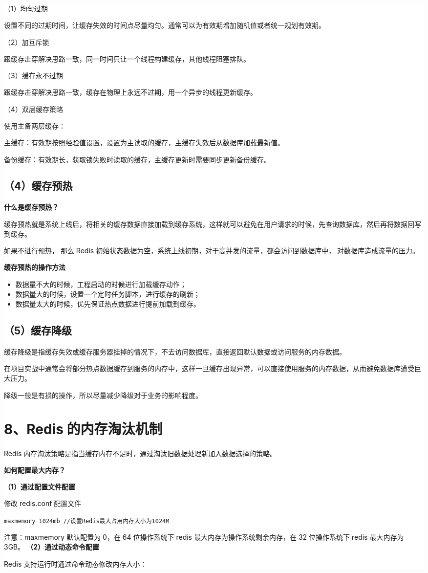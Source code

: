 （1）均匀过期

设置不同的过期时间，让缓存失效的时间点尽量均匀。通常可以为有效期增加随机值或者统一规划有效期。

（2）加互斥锁

跟缓存击穿解决思路一致，同一时间只让一个线程构建缓存，其他线程阻塞排队。

（3）缓存永不过期

跟缓存击穿解决思路一致，缓存在物理上永远不过期，用一个异步的线程更新缓存。

（4）双层缓存策略

使用主备两层缓存：

主缓存：有效期按照经验值设置，设置为主读取的缓存，主缓存失效后从数据库加载最新值。

备份缓存：有效期长，获取锁失败时读取的缓存，主缓存更新时需要同步更新备份缓存。

## （4）缓存预热

**什么是缓存预热？**

缓存预热就是系统上线后，将相关的缓存数据直接加载到缓存系统，这样就可以避免在用户请求的时候，先查询数据库，然后再将数据回写到缓存。

如果不进行预热， 那么 Redis 初始状态数据为空，系统上线初期，对于高并发的流量，都会访问到数据库中， 对数据库造成流量的压力。

**缓存预热的操作方法**

- 数据量不大的时候，工程启动的时候进行加载缓存动作；
- 数据量大的时候，设置一个定时任务脚本，进行缓存的刷新；
- 数据量太大的时候，优先保证热点数据进行提前加载到缓存。

## （5）缓存降级

缓存降级是指缓存失效或缓存服务器挂掉的情况下，不去访问数据库，直接返回默认数据或访问服务的内存数据。

在项目实战中通常会将部分热点数据缓存到服务的内存中，这样一旦缓存出现异常，可以直接使用服务的内存数据，从而避免数据库遭受巨大压力。

降级一般是有损的操作，所以尽量减少降级对于业务的影响程度。

# 8、Redis 的内存淘汰机制

Redis 内存淘汰策略是指当缓存内存不足时，通过淘汰旧数据处理新加入数据选择的策略。

**如何配置最大内存？**

**（1）通过配置文件配置**

修改 redis.conf 配置文件

```plain
maxmemory 1024mb //设置Redis最大占用内存大小为1024M
```

注意：maxmemory 默认配置为 0，在 64 位操作系统下 redis 最大内存为操作系统剩余内存，在 32 位操作系统下 redis 最大内存为 3GB。
**（2）通过动态命令配置**

Redis 支持运行时通过命令动态修改内存大小：
